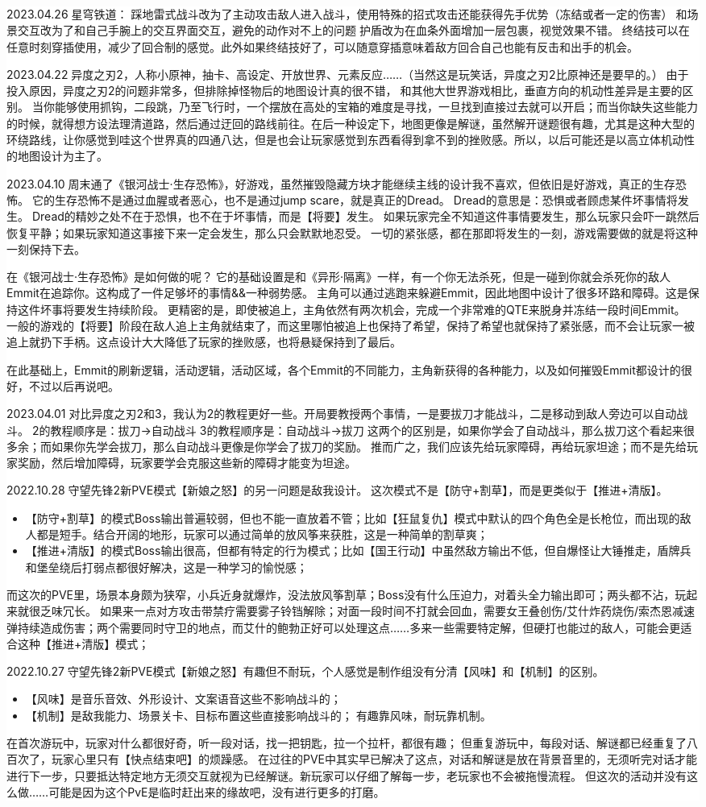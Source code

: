 2023.04.26
星穹铁道：
踩地雷式战斗改为了主动攻击敌人进入战斗，使用特殊的招式攻击还能获得先手优势（冻结或者一定的伤害）
和场景交互改为了和自己手腕上的交互界面交互，避免的动作对不上的问题
护盾改为在血条外面增加一层包裹，视觉效果不错。
终结技可以在任意时刻穿插使用，减少了回合制的感觉。此外如果终结技好了，可以随意穿插意味着敌方回合自己也能有反击和出手的机会。

2023.04.22
异度之刃2，人称小原神，抽卡、高设定、开放世界、元素反应……（当然这是玩笑话，异度之刃2比原神还是要早的。）
由于投入原因，异度之刃2的问题非常多，但排除掉怪物后的地图设计真的很不错，
和其他大世界游戏相比，垂直方向的机动性差异是主要的区别。
当你能够使用抓钩，二段跳，乃至飞行时，一个摆放在高处的宝箱的难度是寻找，一旦找到直接过去就可以开启；而当你缺失这些能力的时候，就得想方设法理清道路，然后通过迂回的路线前往。在后一种设定下，地图更像是解谜，虽然解开谜题很有趣，尤其是这种大型的环绕路线，让你感觉到哇这个世界真的四通八达，但是也会让玩家感觉到东西看得到拿不到的挫败感。所以，以后可能还是以高立体机动性的地图设计为主了。

2023.04.10
周末通了《银河战士·生存恐怖》，好游戏，虽然摧毁隐藏方块才能继续主线的设计我不喜欢，但依旧是好游戏，真正的生存恐怖。
它的生存恐怖不是通过血腥或者恶心，也不是通过jump scare，就是真正的Dread。
Dread的意思是：恐惧或者顾虑某件坏事情将发生。
Dread的精妙之处不在于恐惧，也不在于坏事情，而是【将要】发生。
如果玩家完全不知道这件事情要发生，那么玩家只会吓一跳然后恢复平静；如果玩家知道这事接下来一定会发生，那么只会默默地忍受。
一切的紧张感，都在那即将发生的一刻，游戏需要做的就是将这种一刻保持下去。

在《银河战士·生存恐怖》是如何做的呢？
它的基础设置是和《异形·隔离》一样，有一个你无法杀死，但是一碰到你就会杀死你的敌人Emmit在追踪你。这构成了一件足够坏的事情&&一种弱势感。
主角可以通过逃跑来躲避Emmit，因此地图中设计了很多环路和障碍。这是保持这件坏事将要发生持续阶段。
更精密的是，即使被追上，主角依然有两次机会，完成一个非常难的QTE来脱身并冻结一段时间Emmit。
一般的游戏的【将要】阶段在敌人追上主角就结束了，而这里哪怕被追上也保持了希望，保持了希望也就保持了紧张感，而不会让玩家一被追上就扔下手柄。这点设计大大降低了玩家的挫败感，也将悬疑保持到了最后。

在此基础上，Emmit的刷新逻辑，活动逻辑，活动区域，各个Emmit的不同能力，主角新获得的各种能力，以及如何摧毁Emmit都设计的很好，不过以后再说吧。

2023.04.01
对比异度之刃2和3，我认为2的教程更好一些。开局要教授两个事情，一是要拔刀才能战斗，二是移动到敌人旁边可以自动战斗。
2的教程顺序是：拔刀->自动战斗
3的教程顺序是：自动战斗->拔刀
这两个的区别是，如果你学会了自动战斗，那么拔刀这个看起来很多余；而如果你先学会拔刀，那么自动战斗更像是你学会了拔刀的奖励。
推而广之，我们应该先给玩家障碍，再给玩家坦途；而不是先给玩家奖励，然后增加障碍，玩家要学会克服这些新的障碍才能变为坦途。

2022.10.28
守望先锋2新PVE模式【新娘之怒】的另一问题是敌我设计。
这次模式不是【防守+割草】，而是更类似于【推进+清版】。
- 【防守+割草】的模式Boss输出普遍较弱，但也不能一直放着不管；比如【狂鼠复仇】模式中默认的四个角色全是长枪位，而出现的敌人都是短手。结合开阔的地形，玩家可以通过简单的放风筝来获胜，这是一种简单的割草爽；
- 【推进+清版】的模式Boss输出很高，但都有特定的行为模式；比如【国王行动】中虽然敌方输出不低，但自爆怪让大锤推走，盾牌兵和堡垒绕后打弱点都很好解决，这是一种学习的愉悦感；

而这次的PVE里，场景本身颇为狭窄，小兵近身就爆炸，没法放风筝割草；Boss没有什么压迫力，对着头全力输出即可；两头都不沾，玩起来就很乏味冗长。
如果来一点对方攻击带禁疗需要雾子铃铛解除；对面一段时间不打就会回血，需要女王叠创伤/艾什炸药烧伤/索杰恩减速弹持续造成伤害；两个需要同时守卫的地点，而艾什的鲍勃正好可以处理这点……多来一些需要特定解，但硬打也能过的敌人，可能会更适合这种【推进+清版】模式；

2022.10.27
守望先锋2新PVE模式【新娘之怒】有趣但不耐玩，个人感觉是制作组没有分清【风味】和【机制】的区别。
- 【风味】是音乐音效、外形设计、文案语音这些不影响战斗的；
- 【机制】是敌我能力、场景关卡、目标布置这些直接影响战斗的；
有趣靠风味，耐玩靠机制。

在首次游玩中，玩家对什么都很好奇，听一段对话，找一把钥匙，拉一个拉杆，都很有趣；
但重复游玩中，每段对话、解谜都已经重复了八百次了，玩家心里只有【快点结束吧】的烦躁感。
在过往的PVE中其实早已解决了这点，对话和解谜是放在背景音里的，无须听完对话才能进行下一步，只要抵达特定地方无须交互就视为已经解谜。新玩家可以仔细了解每一步，老玩家也不会被拖慢流程。
但这次的活动并没有这么做……可能是因为这个PvE是临时赶出来的缘故吧，没有进行更多的打磨。
